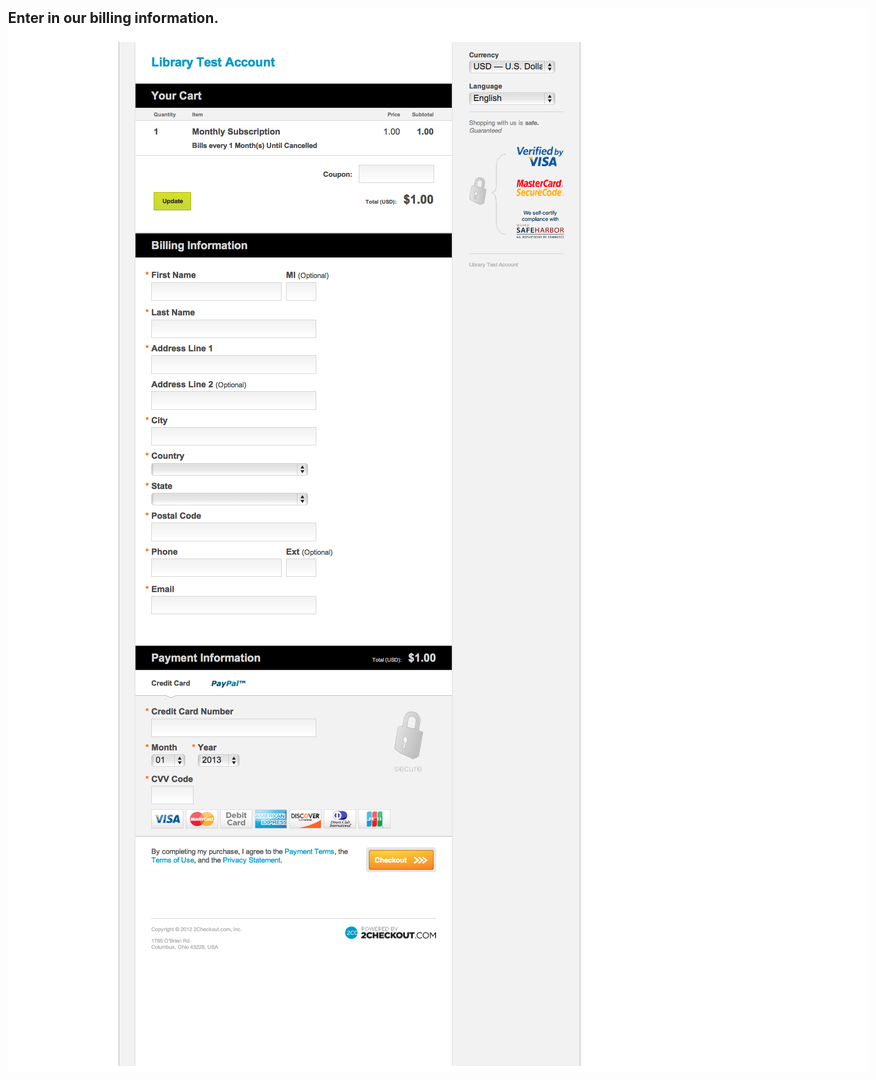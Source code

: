 **Enter in our billing information.**

![](http://github.com/2checkout/2checkout-ci-tutorial/raw/master/img/webwidgets-4.png)
